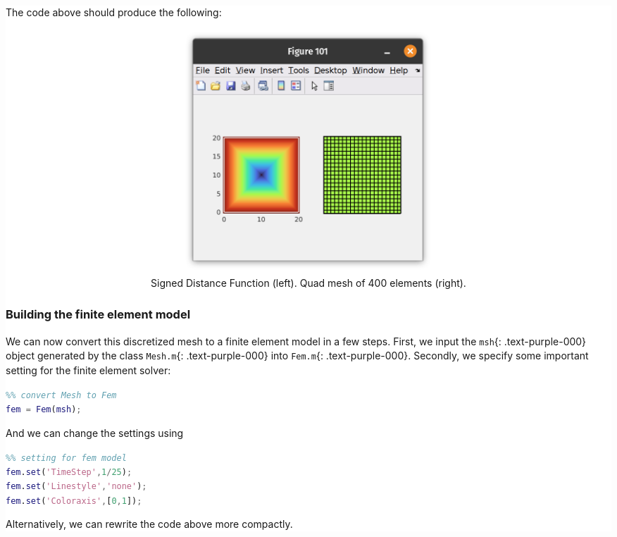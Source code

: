 The code above should produce the following:

<div align="center"> <img src="./img/mesh.png" width="350"> </div>
<div align="center"> Signed Distance Function (left). Quad mesh of 400 elements (right). </div>

### Building the finite element model
We can now convert this discretized mesh to a finite element model in a few steps. First, we input the `msh`{: .text-purple-000} object generated by the class `Mesh.m`{: .text-purple-000} into `Fem.m`{: .text-purple-000}. Secondly, we specify some important setting for the finite element solver:

```matlab
%% convert Mesh to Fem
fem = Fem(msh);
```
And we can change the settings using
```matlab
%% setting for fem model
fem.set('TimeStep',1/25);
fem.set('Linestyle','none');
fem.set('Coloraxis',[0,1]);
```
Alternatively, we can rewrite the code above more compactly.

